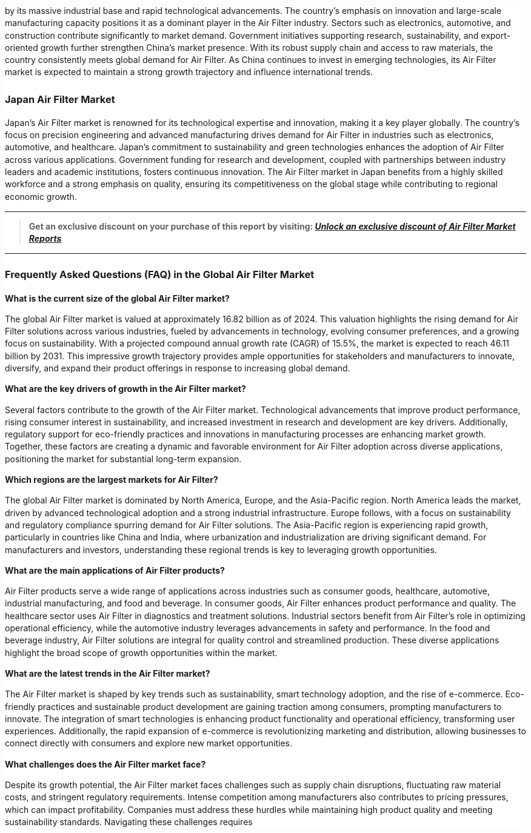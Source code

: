by its massive industrial base and rapid technological advancements. The country&rsquo;s emphasis on innovation and large-scale manufacturing capacity positions it as a dominant player in the Air Filter industry. Sectors such as electronics, automotive, and construction contribute significantly to market demand. Government initiatives supporting research, sustainability, and export-oriented growth further strengthen China&rsquo;s market presence. With its robust supply chain and access to raw materials, the country consistently meets global demand for Air Filter. As China continues to invest in emerging technologies, its Air Filter market is expected to maintain a strong growth trajectory and influence international trends.</p><h3>Japan Air Filter Market</h3><p>Japan&rsquo;s Air Filter market is renowned for its technological expertise and innovation, making it a key player globally. The country&rsquo;s focus on precision engineering and advanced manufacturing drives demand for Air Filter in industries such as electronics, automotive, and healthcare. Japan&rsquo;s commitment to sustainability and green technologies enhances the adoption of Air Filter across various applications. Government funding for research and development, coupled with partnerships between industry leaders and academic institutions, fosters continuous innovation. The Air Filter market in Japan benefits from a highly skilled workforce and a strong emphasis on quality, ensuring its competitiveness on the global stage while contributing to regional economic growth.</p><hr /><blockquote><p><strong>Get an exclusive discount on your purchase of this report by visiting: <em><a href="://marketresearchpulse.com/ask-for-discount/1915?utm_source=Github&amp;utm_medium=029">Unlock an exclusive discount of Air Filter Market Reports</a></em>&nbsp;</strong></p></blockquote><hr /><h3>Frequently Asked Questions (FAQ) in the Global Air Filter Market</h3><p><strong>What is the current size of the global Air Filter market?</strong></p><p>The global Air Filter market is valued at approximately 16.82 billion as of 2024. This valuation highlights the rising demand for Air Filter solutions across various industries, fueled by advancements in technology, evolving consumer preferences, and a growing focus on sustainability. With a projected compound annual growth rate (CAGR) of 15.5%, the market is expected to reach 46.11 billion by 2031. This impressive growth trajectory provides ample opportunities for stakeholders and manufacturers to innovate, diversify, and expand their product offerings in response to increasing global demand.</p><p><strong>What are the key drivers of growth in the Air Filter market?</strong></p><p>Several factors contribute to the growth of the Air Filter market. Technological advancements that improve product performance, rising consumer interest in sustainability, and increased investment in research and development are key drivers. Additionally, regulatory support for eco-friendly practices and innovations in manufacturing processes are enhancing market growth. Together, these factors are creating a dynamic and favorable environment for Air Filter adoption across diverse applications, positioning the market for substantial long-term expansion.</p><p><strong>Which regions are the largest markets for Air Filter?</strong></p><p>The global Air Filter market is dominated by North America, Europe, and the Asia-Pacific region. North America leads the market, driven by advanced technological adoption and a strong industrial infrastructure. Europe follows, with a focus on sustainability and regulatory compliance spurring demand for Air Filter solutions. The Asia-Pacific region is experiencing rapid growth, particularly in countries like China and India, where urbanization and industrialization are driving significant demand. For manufacturers and investors, understanding these regional trends is key to leveraging growth opportunities.</p><p><strong>What are the main applications of Air Filter products?</strong></p><p>Air Filter products serve a wide range of applications across industries such as consumer goods, healthcare, automotive, industrial manufacturing, and food and beverage. In consumer goods, Air Filter enhances product performance and quality. The healthcare sector uses Air Filter in diagnostics and treatment solutions. Industrial sectors benefit from Air Filter&rsquo;s role in optimizing operational efficiency, while the automotive industry leverages advancements in safety and performance. In the food and beverage industry, Air Filter solutions are integral for quality control and streamlined production. These diverse applications highlight the broad scope of growth opportunities within the market.</p><p><strong>What are the latest trends in the Air Filter market?</strong></p><p>The Air Filter market is shaped by key trends such as sustainability, smart technology adoption, and the rise of e-commerce. Eco-friendly practices and sustainable product development are gaining traction among consumers, prompting manufacturers to innovate. The integration of smart technologies is enhancing product functionality and operational efficiency, transforming user experiences. Additionally, the rapid expansion of e-commerce is revolutionizing marketing and distribution, allowing businesses to connect directly with consumers and explore new market opportunities.</p><p><strong>What challenges does the Air Filter market face?</strong></p><p>Despite its growth potential, the Air Filter market faces challenges such as supply chain disruptions, fluctuating raw material costs, and stringent regulatory requirements. Intense competition among manufacturers also contributes to pricing pressures, which can impact profitability. Companies must address these hurdles while maintaining high product quality and meeting sustainability standards. Navigating these challenges requires